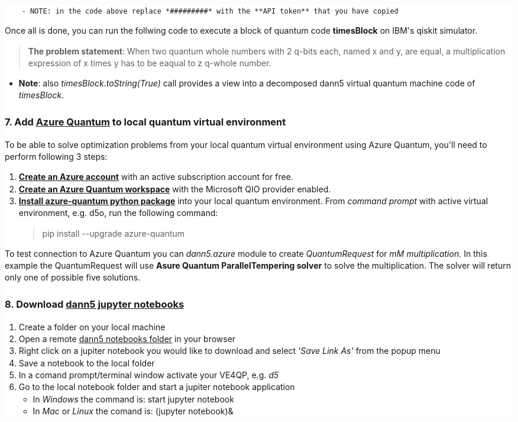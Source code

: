         - NOTE: in the code above replace *#########* with the **API token** that you have copied

Once all is done, you can run the follwing code to execute a block of quantum code **timesBlock** on IBM's qiskit simulator.
> **The problem statement**: When two quantum whole numbers with 2 q-bits each, named x and y, are equal, a multiplication expression of x times y has to be eaqual to z q-whole number.

- **Note**: also *timesBlock.toString(True)* call provides a view into a decomposed dann5 virtual quantum machine code of *timesBlock*.

### 7. Add [Azure Quantum](https://docs.microsoft.com/en-us/azure/quantum/quickstart-microsoft-qio?pivots=platform-microsoft) to local quantum virtual environment
To be able to solve optimization problems from your local quantum virtual environment using Azure Quantum, you'll need to perform following 3 steps:

1. **[Create an Azure account](https://azure.microsoft.com/free/?WT.mc_id=A261C142F)** with an active subscription account for free.
2. **[Create an Azure Quantum workspace](https://docs.microsoft.com/en-us/azure/quantum/how-to-create-workspace)** with the Microsoft QIO provider enabled.
3. **[Install azure-quantum python package](https://docs.microsoft.com/en-us/azure/quantum/install-python-optimization)** into your local quantum environment. From *command prompt* with active virtual environment, e.g. d5o, run the following command:
    > pip install --upgrade azure-quantum

To test connection to Azure Quantum you can *dann5.azure* module to create *QuantumRequest* for *mM multiplication*. In this example the QuantumRequest will use **Asure Quantum ParallelTempering solver** to solve the multiplication. The solver will return only one of possible five solutions.

### 8. Download [dann5 jupyter notebooks](https://github.com/voya-voja/dann5.3/tree/master/notebooks)

1. Create a folder on your local machine
2. Open a remote [dann5 notebooks folder](https://github.com/voya-voja/dann5.3/tree/master/notebooks) in your browser
3. Right click on a jupiter notebook you would like to download and select *'Save Link As'* from the popup menu
4. Save a notebook to the local folder
5. In a comand prompt/terminal window activate your VE4QP, e.g. *d5*
6. Go to the local notebook folder and start a jupiter notebook application
    - In *Windows* the command is:  start jupyter notebook
    - In *Mac* or *Linux* the comand is: (jupyter notebook)&
